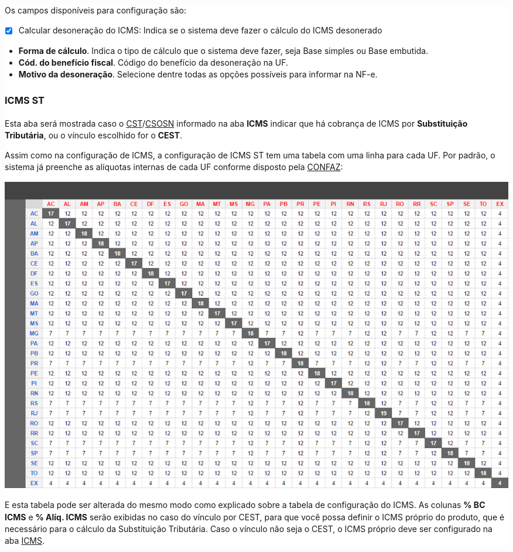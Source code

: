 Os campos disponíveis para configuração são:

- [x] Calcular desoneração do ICMS: Indica se o sistema deve fazer o cálculo do ICMS desonerado
- **Forma de cálculo**. Indica o tipo de cálculo que o sistema deve fazer, seja Base simples ou Base embutida.
- **Cód. do benefício fiscal**. Código do benefício da desoneração na UF.
- **Motivo da desoneração**. Selecione dentre todas as opções possíveis para informar na NF-e.

### ICMS ST

Esta aba será mostrada caso o [CST](/glossario#cst)/[CSOSN](/glossario#csosn) informado na aba **ICMS** indicar que há cobrança de ICMS por **Substituição Tributária**, ou o vínculo escolhido for o **CEST**.

Assim como na configuração de ICMS, a configuração de ICMS ST tem uma tabela com uma linha para cada UF. Por padrão, o sistema já preenche as alíquotas internas de cada UF conforme disposto pela [CONFAZ](/glossario#confaz):

![Tabela de alíquotas do ICMS](/config/impostos/tabela-icms.png)

E esta tabela pode ser alterada do mesmo modo como explicado sobre a tabela de configuração do ICMS. As colunas **% BC ICMS** e **% Alíq. ICMS** serão exibidas no caso do vínculo por CEST, para que você possa definir o ICMS próprio do produto, que é necessário para o cálculo da Substituição Tributária. Caso o vínculo não seja o CEST, o ICMS próprio deve ser configurado na aba [ICMS](#icms).
